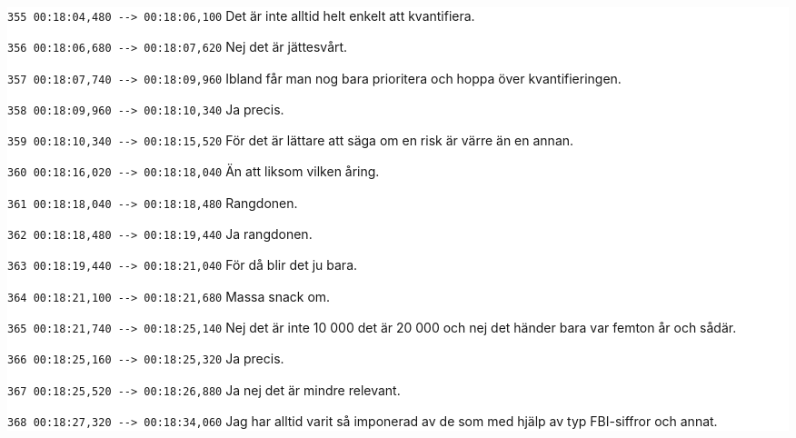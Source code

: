 
`355 00:18:04,480 --> 00:18:06,100`
Det är inte alltid helt enkelt att kvantifiera.



`356 00:18:06,680 --> 00:18:07,620`
Nej det är jättesvårt.



`357 00:18:07,740 --> 00:18:09,960`
Ibland får man nog bara prioritera och hoppa över kvantifieringen.



`358 00:18:09,960 --> 00:18:10,340`
Ja precis.



`359 00:18:10,340 --> 00:18:15,520`
För det är lättare att säga om en risk är värre än en annan.



`360 00:18:16,020 --> 00:18:18,040`
Än att liksom vilken åring.



`361 00:18:18,040 --> 00:18:18,480`
Rangdonen.



`362 00:18:18,480 --> 00:18:19,440`
Ja rangdonen.



`363 00:18:19,440 --> 00:18:21,040`
För då blir det ju bara.



`364 00:18:21,100 --> 00:18:21,680`
Massa snack om.



`365 00:18:21,740 --> 00:18:25,140`
Nej det är inte 10 000 det är 20 000 och nej det händer bara var femton år och sådär.



`366 00:18:25,160 --> 00:18:25,320`
Ja precis.



`367 00:18:25,520 --> 00:18:26,880`
Ja nej det är mindre relevant.



`368 00:18:27,320 --> 00:18:34,060`
Jag har alltid varit så imponerad av de som med hjälp av typ FBI-siffror och annat.

